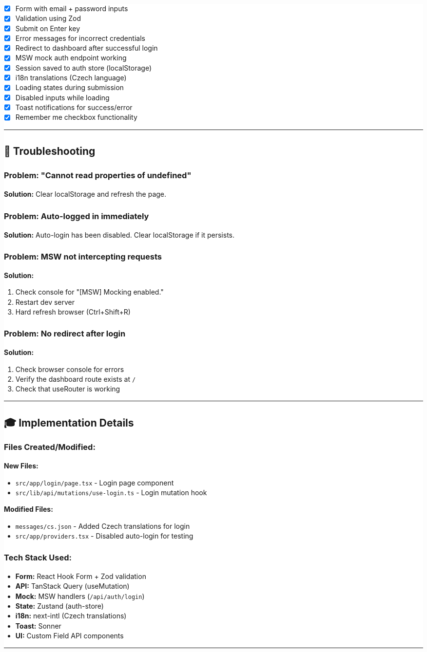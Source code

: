 - [x] Form with email + password inputs
- [x] Validation using Zod
- [x] Submit on Enter key
- [x] Error messages for incorrect credentials
- [x] Redirect to dashboard after successful login
- [x] MSW mock auth endpoint working
- [x] Session saved to auth store (localStorage)
- [x] i18n translations (Czech language)
- [x] Loading states during submission
- [x] Disabled inputs while loading
- [x] Toast notifications for success/error
- [x] Remember me checkbox functionality

---

## 🐛 Troubleshooting

### Problem: "Cannot read properties of undefined"
**Solution:** Clear localStorage and refresh the page.

### Problem: Auto-logged in immediately
**Solution:** Auto-login has been disabled. Clear localStorage if it persists.

### Problem: MSW not intercepting requests
**Solution:** 
1. Check console for "[MSW] Mocking enabled."
2. Restart dev server
3. Hard refresh browser (Ctrl+Shift+R)

### Problem: No redirect after login
**Solution:**
1. Check browser console for errors
2. Verify the dashboard route exists at `/`
3. Check that useRouter is working

---

## 🎓 Implementation Details

### Files Created/Modified:

**New Files:**
- `src/app/login/page.tsx` - Login page component
- `src/lib/api/mutations/use-login.ts` - Login mutation hook

**Modified Files:**
- `messages/cs.json` - Added Czech translations for login
- `src/app/providers.tsx` - Disabled auto-login for testing

### Tech Stack Used:
- **Form:** React Hook Form + Zod validation
- **API:** TanStack Query (useMutation)
- **Mock:** MSW handlers (`/api/auth/login`)
- **State:** Zustand (auth-store)
- **i18n:** next-intl (Czech translations)
- **Toast:** Sonner
- **UI:** Custom Field API components

---